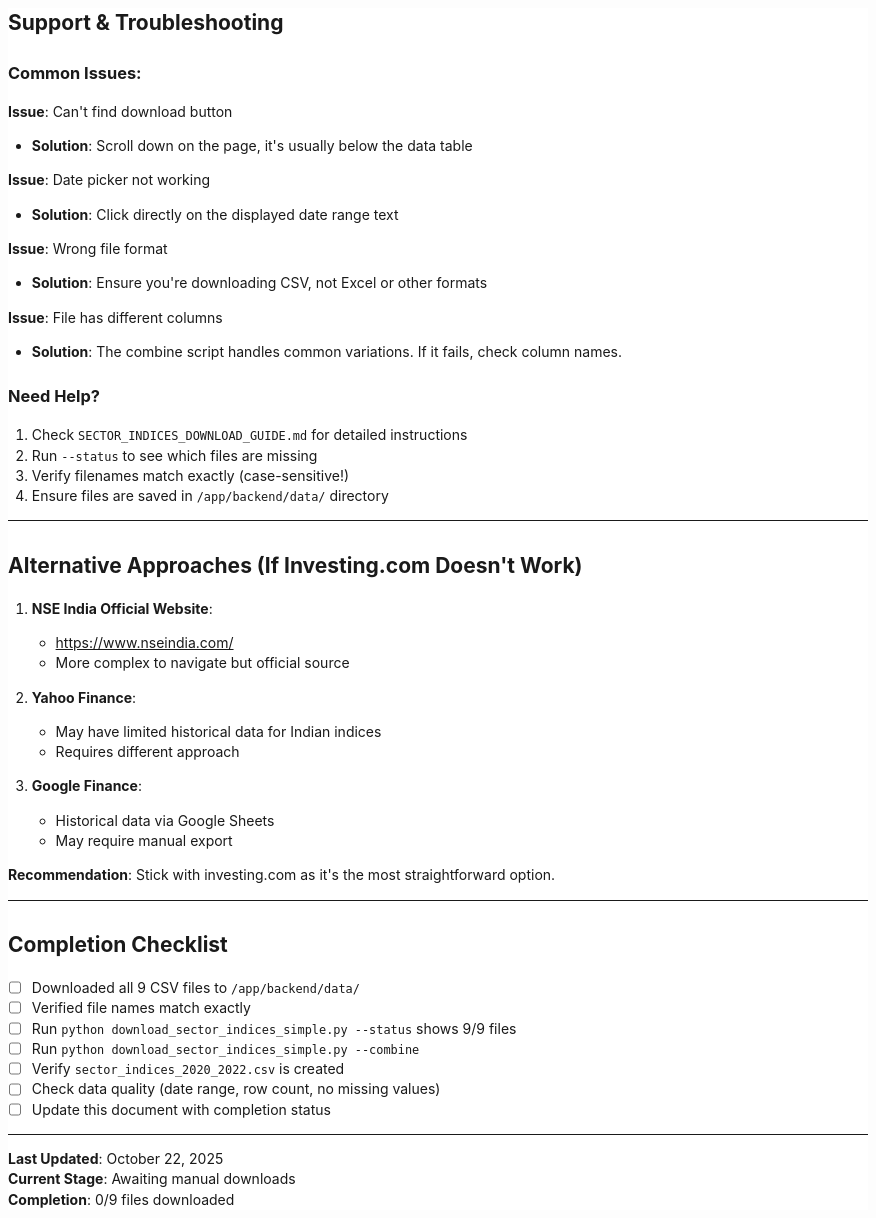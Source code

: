 
## Support & Troubleshooting

### Common Issues:

**Issue**: Can't find download button
- **Solution**: Scroll down on the page, it's usually below the data table

**Issue**: Date picker not working
- **Solution**: Click directly on the displayed date range text

**Issue**: Wrong file format
- **Solution**: Ensure you're downloading CSV, not Excel or other formats

**Issue**: File has different columns
- **Solution**: The combine script handles common variations. If it fails, check column names.

### Need Help?

1. Check `SECTOR_INDICES_DOWNLOAD_GUIDE.md` for detailed instructions
2. Run `--status` to see which files are missing
3. Verify filenames match exactly (case-sensitive!)
4. Ensure files are saved in `/app/backend/data/` directory

---

## Alternative Approaches (If Investing.com Doesn't Work)

1. **NSE India Official Website**:
   - https://www.nseindia.com/
   - More complex to navigate but official source

2. **Yahoo Finance**:
   - May have limited historical data for Indian indices
   - Requires different approach

3. **Google Finance**:
   - Historical data via Google Sheets
   - May require manual export

**Recommendation**: Stick with investing.com as it's the most straightforward option.

---

## Completion Checklist

- [ ] Downloaded all 9 CSV files to `/app/backend/data/`
- [ ] Verified file names match exactly
- [ ] Run `python download_sector_indices_simple.py --status` shows 9/9 files
- [ ] Run `python download_sector_indices_simple.py --combine`
- [ ] Verify `sector_indices_2020_2022.csv` is created
- [ ] Check data quality (date range, row count, no missing values)
- [ ] Update this document with completion status

---

**Last Updated**: October 22, 2025  
**Current Stage**: Awaiting manual downloads  
**Completion**: 0/9 files downloaded
